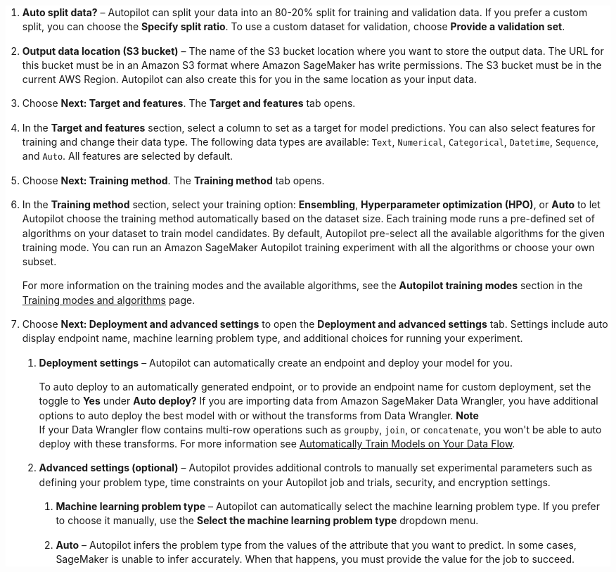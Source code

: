    1. **Auto split data?** – Autopilot can split your data into an 80\-20% split for training and validation data\. If you prefer a custom split, you can choose the **Specify split ratio**\. To use a custom dataset for validation, choose **Provide a validation set**\.

   1. **Output data location \(S3 bucket\)** – The name of the S3 bucket location where you want to store the output data\. The URL for this bucket must be in an Amazon S3 format where Amazon SageMaker has write permissions\. The S3 bucket must be in the current AWS Region\. Autopilot can also create this for you in the same location as your input data\. 

1. Choose **Next: Target and features**\. The **Target and features** tab opens\.

1. In the **Target and features** section, select a column to set as a target for model predictions\. You can also select features for training and change their data type\. The following data types are available: `Text`, `Numerical`, `Categorical`, `Datetime`, `Sequence`, and `Auto`\. All features are selected by default\.

1. Choose **Next: Training method**\. The **Training method** tab opens\.

1. In the **Training method** section, select your training option: **Ensembling**, **Hyperparameter optimization \(HPO\)**, or **Auto** to let Autopilot choose the training method automatically based on the dataset size\. Each training mode runs a pre\-defined set of algorithms on your dataset to train model candidates\. By default, Autopilot pre\-select all the available algorithms for the given training mode\. You can run an Amazon SageMaker Autopilot training experiment with all the algorithms or choose your own subset\.

   For more information on the training modes and the available algorithms, see the **Autopilot training modes** section in the [Training modes and algorithms](https://docs.aws.amazon.com/sagemaker/latest/dg/autopilot-model-support-validation.html) page\.

1. Choose **Next: Deployment and advanced settings** to open the **Deployment and advanced settings** tab\. Settings include auto display endpoint name, machine learning problem type, and additional choices for running your experiment\.

   1. **Deployment settings** – Autopilot can automatically create an endpoint and deploy your model for you\.

      To auto deploy to an automatically generated endpoint, or to provide an endpoint name for custom deployment, set the toggle to **Yes** under **Auto deploy?** If you are importing data from Amazon SageMaker Data Wrangler, you have additional options to auto deploy the best model with or without the transforms from Data Wrangler\.
**Note**  
If your Data Wrangler flow contains multi\-row operations such as `groupby`, `join`, or `concatenate`, you won't be able to auto deploy with these transforms\. For more information see [Automatically Train Models on Your Data Flow](https://docs.aws.amazon.com/sagemaker/latest/dg/data-wrangler-autopilot.html)\.

   1. **Advanced settings \(optional\)** – Autopilot provides additional controls to manually set experimental parameters such as defining your problem type, time constraints on your Autopilot job and trials, security, and encryption settings\.

      1. **Machine learning problem type** – Autopilot can automatically select the machine learning problem type\. If you prefer to choose it manually, use the **Select the machine learning problem type** dropdown menu\.

        1. **Auto** – Autopilot infers the problem type from the values of the attribute that you want to predict\. In some cases, SageMaker is unable to infer accurately\. When that happens, you must provide the value for the job to succeed\.
